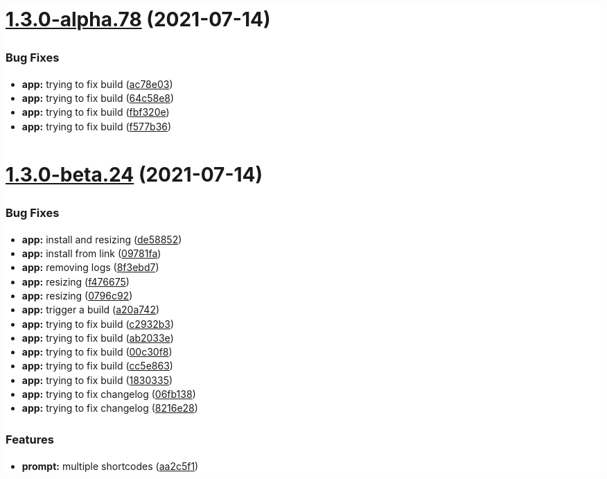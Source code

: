 # [1.3.0-alpha.78](https://github.com/johnlindquist/kitapp/compare/v1.3.0-alpha.77...v1.3.0-alpha.78) (2021-07-14)

### Bug Fixes

- **app:** trying to fix build ([ac78e03](https://github.com/johnlindquist/kitapp/commit/ac78e03b5df4fa1b52d7c99cb04b642f076e91f7))
- **app:** trying to fix build ([64c58e8](https://github.com/johnlindquist/kitapp/commit/64c58e88c029d41956109ac0d4a792268fd156bb))
- **app:** trying to fix build ([fbf320e](https://github.com/johnlindquist/kitapp/commit/fbf320eb8252a20dfee2e83c44750db017baf092))
- **app:** trying to fix build ([f577b36](https://github.com/johnlindquist/kitapp/commit/f577b366961eb3e718354d1b1de3bde2c987b6a4))

# [1.3.0-beta.24](https://github.com/johnlindquist/kitapp/compare/v1.3.0-beta.23...v1.3.0-beta.24) (2021-07-14)

### Bug Fixes

- **app:** install and resizing ([de58852](https://github.com/johnlindquist/kitapp/commit/de58852b97b3cee630a6489276965cc185fcc7be))
- **app:** install from link ([09781fa](https://github.com/johnlindquist/kitapp/commit/09781fa9a8420c4087593cbda01d631caab8454d))
- **app:** removing logs ([8f3ebd7](https://github.com/johnlindquist/kitapp/commit/8f3ebd7e6ae1c5219c92de093e02a452b4a0be2c))
- **app:** resizing ([f476675](https://github.com/johnlindquist/kitapp/commit/f47667578efac9680cd5cb2a7c10081620d500b2))
- **app:** resizing ([0796c92](https://github.com/johnlindquist/kitapp/commit/0796c92f8c391913a69c9d291f49d7534215592c))
- **app:** trigger a build ([a20a742](https://github.com/johnlindquist/kitapp/commit/a20a74222556581f293548ee8bb842c841e4778c))
- **app:** trying to fix build ([c2932b3](https://github.com/johnlindquist/kitapp/commit/c2932b3e26eca91570125eead7a0ae42bd995a96))
- **app:** trying to fix build ([ab2033e](https://github.com/johnlindquist/kitapp/commit/ab2033e5c31d5143569d2de3bcfda2758fc442d4))
- **app:** trying to fix build ([00c30f8](https://github.com/johnlindquist/kitapp/commit/00c30f801c737f79e43bd1b86f1c6a0c5bfbbd70))
- **app:** trying to fix build ([cc5e863](https://github.com/johnlindquist/kitapp/commit/cc5e8630bfea737d98a8aa4d1181aaf332017532))
- **app:** trying to fix build ([1830335](https://github.com/johnlindquist/kitapp/commit/1830335083868e75c1ad0ca75551d67dc1d87bc1))
- **app:** trying to fix changelog ([06fb138](https://github.com/johnlindquist/kitapp/commit/06fb1388cb21cac9b54ba5fb0cef53ce7be46f68))
- **app:** trying to fix changelog ([8216e28](https://github.com/johnlindquist/kitapp/commit/8216e28970f5994cac0220d2182e02783b7a0bb8))

### Features

- **prompt:** multiple shortcodes ([aa2c5f1](https://github.com/johnlindquist/kitapp/commit/aa2c5f1afe06f46b60a6cb9b5c25d45b998e530f))
